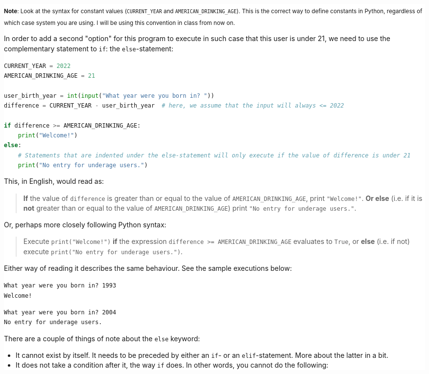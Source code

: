 <sub>**Note**: Look at the syntax for constant values (`CURRENT_YEAR` and `AMERICAN_DRINKING_AGE`). This is the correct
way to define constants in Python, regardless of which case system you are using. I will be using this convention in 
class from now on.</sub>

In order to add a second "option" for this program to execute in such case that this user is under 21, we need to use
the complementary statement to `if`: the `else`-statement:

```python
CURRENT_YEAR = 2022
AMERICAN_DRINKING_AGE = 21

user_birth_year = int(input("What year were you born in? "))
difference = CURRENT_YEAR - user_birth_year  # here, we assume that the input will always <= 2022

if difference >= AMERICAN_DRINKING_AGE:
    print("Welcome!")
else:
    # Statements that are indented under the else-statement will only execute if the value of difference is under 21
    print("No entry for underage users.")
```

This, in English, would read as:

> **If** the value of `difference` is greater than or equal to the value of `AMERICAN_DRINKING_AGE`, print `"Welcome!"`.
> **Or else** (i.e. if it is **not** greater than or equal to the value of `AMERICAN_DRINKING_AGE`) print `"No entry for
> underage users."`.

Or, perhaps more closely following Python syntax:

> Execute `print("Welcome!")` **if** the expression `difference >= AMERICAN_DRINKING_AGE` evaluates to `True`, or 
> **else** (i.e. if not) execute `print("No entry for underage users.")`.

Either way of reading it describes the same behaviour. See the sample executions below:

```commandline
What year were you born in? 1993
Welcome!
```
```commandline
What year were you born in? 2004
No entry for underage users.
```

There are a couple of things of note about the `else` keyword:

- It cannot exist by itself. It needs to be preceded by either an `if`- or an `elif`-statement. More about the latter in
a bit.
- It does not take a condition after it, the way `if` does. In other words, you cannot do the following:
